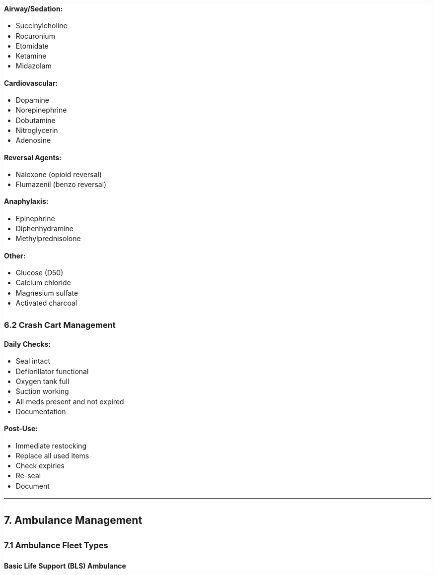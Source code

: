 **Airway/Sedation:**
- Succinylcholine
- Rocuronium
- Etomidate
- Ketamine
- Midazolam

**Cardiovascular:**
- Dopamine
- Norepinephrine
- Dobutamine
- Nitroglycerin
- Adenosine

**Reversal Agents:**
- Naloxone (opioid reversal)
- Flumazenil (benzo reversal)

**Anaphylaxis:**
- Epinephrine
- Diphenhydramine
- Methylprednisolone

**Other:**
- Glucose (D50)
- Calcium chloride
- Magnesium sulfate
- Activated charcoal

### 6.2 Crash Cart Management

**Daily Checks:**
- Seal intact
- Defibrillator functional
- Oxygen tank full
- Suction working
- All meds present and not expired
- Documentation

**Post-Use:**
- Immediate restocking
- Replace all used items
- Check expiries
- Re-seal
- Document

---

## 7. Ambulance Management

### 7.1 Ambulance Fleet Types

#### Basic Life Support (BLS) Ambulance
